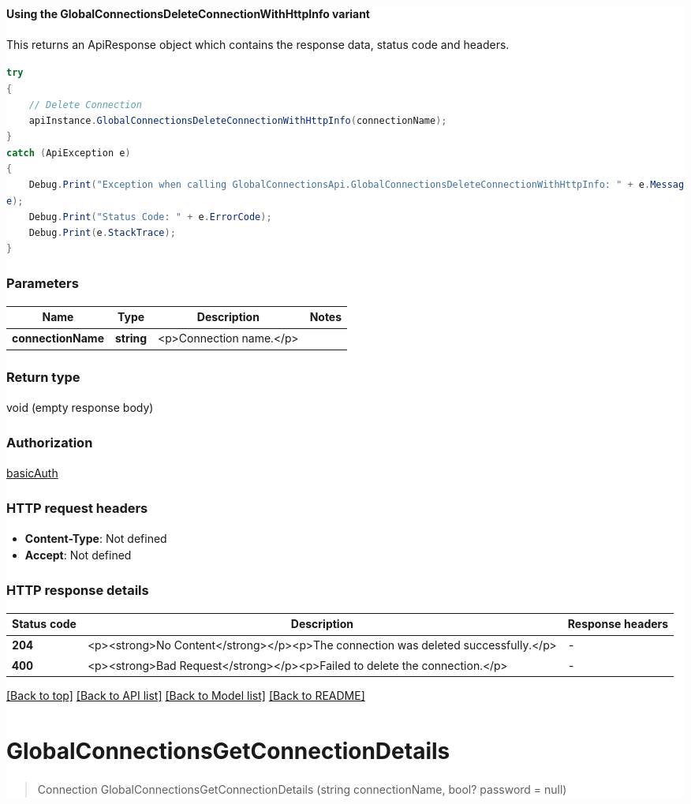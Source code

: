 #### Using the GlobalConnectionsDeleteConnectionWithHttpInfo variant
This returns an ApiResponse object which contains the response data, status code and headers.

```csharp
try
{
    // Delete Connection
    apiInstance.GlobalConnectionsDeleteConnectionWithHttpInfo(connectionName);
}
catch (ApiException e)
{
    Debug.Print("Exception when calling GlobalConnectionsApi.GlobalConnectionsDeleteConnectionWithHttpInfo: " + e.Message);
    Debug.Print("Status Code: " + e.ErrorCode);
    Debug.Print(e.StackTrace);
}
```

### Parameters

| Name | Type | Description | Notes |
|------|------|-------------|-------|
| **connectionName** | **string** | &lt;p&gt;Connection name.&lt;/p&gt; |  |

### Return type

void (empty response body)

### Authorization

[basicAuth](../README.md#basicAuth)

### HTTP request headers

 - **Content-Type**: Not defined
 - **Accept**: Not defined


### HTTP response details
| Status code | Description | Response headers |
|-------------|-------------|------------------|
| **204** | &lt;p&gt;&lt;strong&gt;No Content&lt;/strong&gt;&lt;/p&gt;&lt;p&gt;The connection was deleted successfully.&lt;/p&gt; |  -  |
| **400** | &lt;p&gt;&lt;strong&gt;Bad Request&lt;/strong&gt;&lt;/p&gt;&lt;p&gt;Failed to delete the connection.&lt;/p&gt; |  -  |

[[Back to top]](#) [[Back to API list]](../README.md#documentation-for-api-endpoints) [[Back to Model list]](../README.md#documentation-for-models) [[Back to README]](../README.md)

<a id="globalconnectionsgetconnectiondetails"></a>
# **GlobalConnectionsGetConnectionDetails**
> Connection GlobalConnectionsGetConnectionDetails (string connectionName, bool? password = null)
